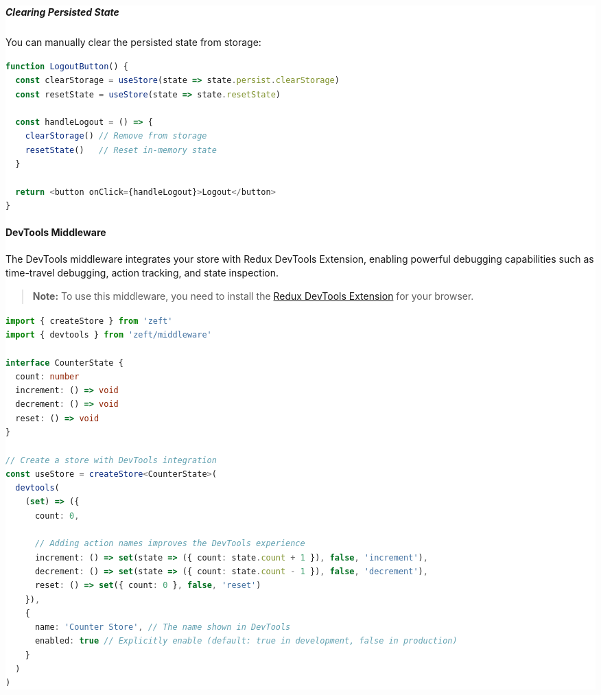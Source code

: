 ##### Clearing Persisted State

You can manually clear the persisted state from storage:

```typescript
function LogoutButton() {
  const clearStorage = useStore(state => state.persist.clearStorage)
  const resetState = useStore(state => state.resetState)
  
  const handleLogout = () => {
    clearStorage() // Remove from storage
    resetState()   // Reset in-memory state
  }
  
  return <button onClick={handleLogout}>Logout</button>
}
```

#### DevTools Middleware

The DevTools middleware integrates your store with Redux DevTools Extension, enabling powerful debugging capabilities such as time-travel debugging, action tracking, and state inspection.

> **Note:** To use this middleware, you need to install the [Redux DevTools Extension](https://github.com/reduxjs/redux-devtools) for your browser.

```typescript
import { createStore } from 'zeft'
import { devtools } from 'zeft/middleware'

interface CounterState {
  count: number
  increment: () => void
  decrement: () => void
  reset: () => void
}

// Create a store with DevTools integration
const useStore = createStore<CounterState>(
  devtools(
    (set) => ({
      count: 0,
      
      // Adding action names improves the DevTools experience
      increment: () => set(state => ({ count: state.count + 1 }), false, 'increment'),
      decrement: () => set(state => ({ count: state.count - 1 }), false, 'decrement'),
      reset: () => set({ count: 0 }, false, 'reset')
    }),
    {
      name: 'Counter Store', // The name shown in DevTools
      enabled: true // Explicitly enable (default: true in development, false in production)
    }
  )
)
```
